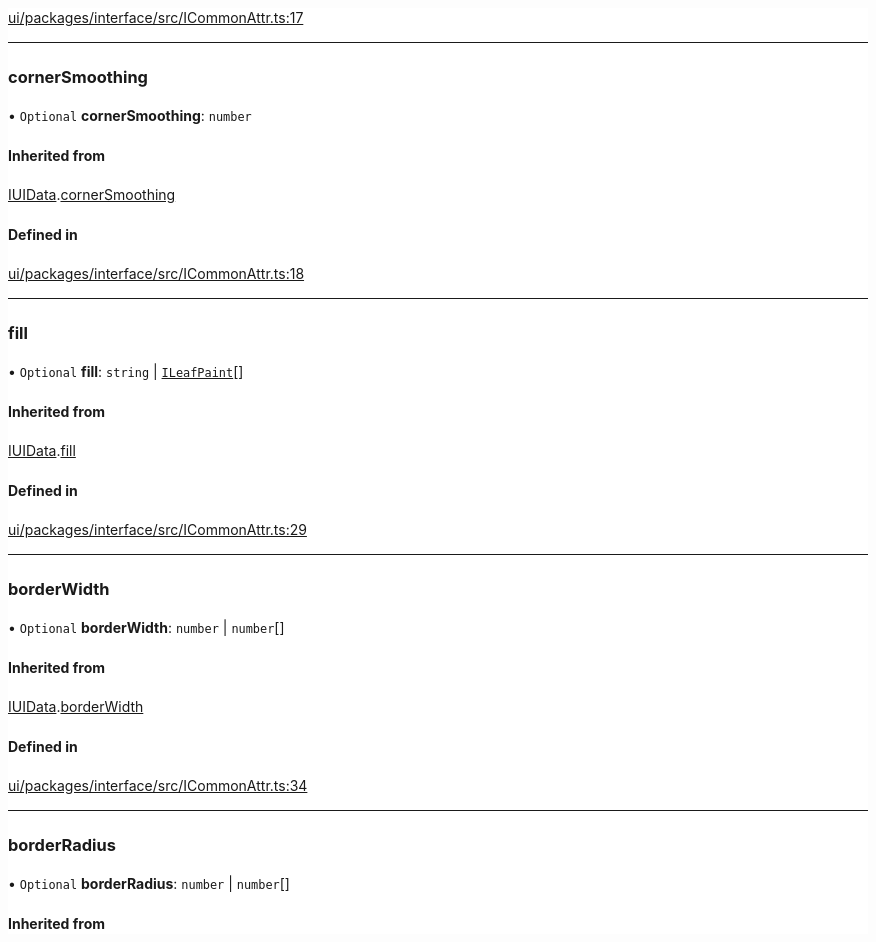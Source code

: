[ui/packages/interface/src/ICommonAttr.ts:17](https://github.com/leaferjs/leafer-ui/blob/e76fc82/packages/interface/src/ICommonAttr.ts#L17)

___

### cornerSmoothing

• `Optional` **cornerSmoothing**: `number`

#### Inherited from

[IUIData](IUIData.md).[cornerSmoothing](IUIData.md#cornersmoothing)

#### Defined in

[ui/packages/interface/src/ICommonAttr.ts:18](https://github.com/leaferjs/leafer-ui/blob/e76fc82/packages/interface/src/ICommonAttr.ts#L18)

___

### fill

• `Optional` **fill**: `string` \| [`ILeafPaint`](ILeafPaint.md)[]

#### Inherited from

[IUIData](IUIData.md).[fill](IUIData.md#fill)

#### Defined in

[ui/packages/interface/src/ICommonAttr.ts:29](https://github.com/leaferjs/leafer-ui/blob/e76fc82/packages/interface/src/ICommonAttr.ts#L29)

___

### borderWidth

• `Optional` **borderWidth**: `number` \| `number`[]

#### Inherited from

[IUIData](IUIData.md).[borderWidth](IUIData.md#borderwidth)

#### Defined in

[ui/packages/interface/src/ICommonAttr.ts:34](https://github.com/leaferjs/leafer-ui/blob/e76fc82/packages/interface/src/ICommonAttr.ts#L34)

___

### borderRadius

• `Optional` **borderRadius**: `number` \| `number`[]

#### Inherited from
